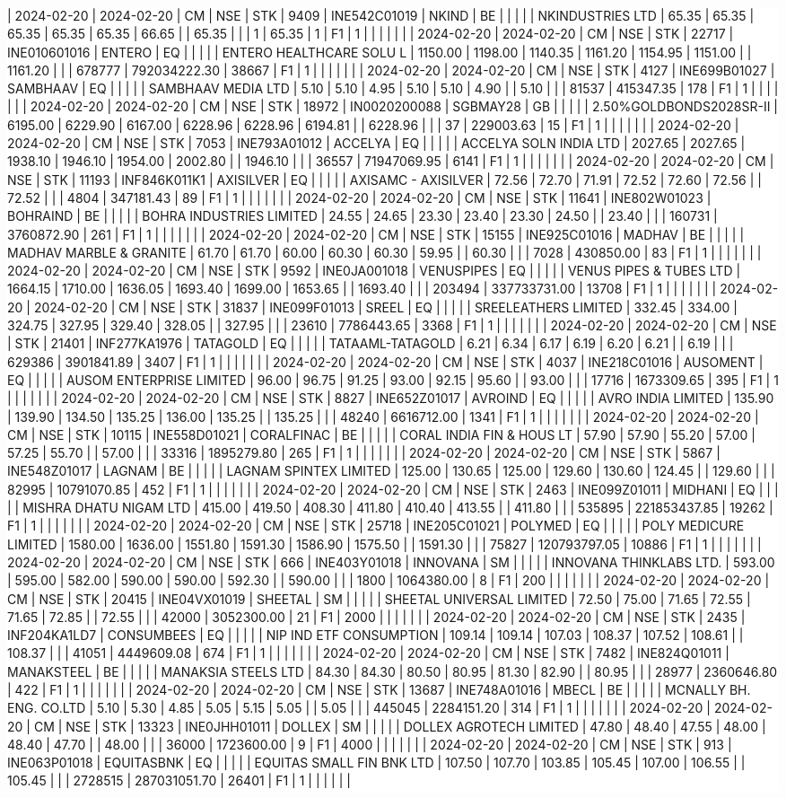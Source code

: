 | 2024-02-20 | 2024-02-20 | CM | NSE | STK | 9409 | INE542C01019 | NKIND | BE |  |  |  |  | NKINDUSTRIES LTD | 65.35 | 65.35 | 65.35 | 65.35 | 65.35 | 66.65 |  | 65.35 |  |  | 1 | 65.35 | 1 | F1 | 1 |  |  |  |  |  |
| 2024-02-20 | 2024-02-20 | CM | NSE | STK | 22717 | INE010601016 | ENTERO | EQ |  |  |  |  | ENTERO HEALTHCARE SOLU L | 1150.00 | 1198.00 | 1140.35 | 1161.20 | 1154.95 | 1151.00 |  | 1161.20 |  |  | 678777 | 792034222.30 | 38667 | F1 | 1 |  |  |  |  |  |
| 2024-02-20 | 2024-02-20 | CM | NSE | STK | 4127 | INE699B01027 | SAMBHAAV | EQ |  |  |  |  | SAMBHAAV MEDIA LTD | 5.10 | 5.10 | 4.95 | 5.10 | 5.10 | 4.90 |  | 5.10 |  |  | 81537 | 415347.35 | 178 | F1 | 1 |  |  |  |  |  |
| 2024-02-20 | 2024-02-20 | CM | NSE | STK | 18972 | IN0020200088 | SGBMAY28 | GB |  |  |  |  | 2.50%GOLDBONDS2028SR-II | 6195.00 | 6229.90 | 6167.00 | 6228.96 | 6228.96 | 6194.81 |  | 6228.96 |  |  | 37 | 229003.63 | 15 | F1 | 1 |  |  |  |  |  |
| 2024-02-20 | 2024-02-20 | CM | NSE | STK | 7053 | INE793A01012 | ACCELYA | EQ |  |  |  |  | ACCELYA SOLN INDIA LTD | 2027.65 | 2027.65 | 1938.10 | 1946.10 | 1954.00 | 2002.80 |  | 1946.10 |  |  | 36557 | 71947069.95 | 6141 | F1 | 1 |  |  |  |  |  |
| 2024-02-20 | 2024-02-20 | CM | NSE | STK | 11193 | INF846K011K1 | AXISILVER | EQ |  |  |  |  | AXISAMC - AXISILVER | 72.56 | 72.70 | 71.91 | 72.52 | 72.60 | 72.56 |  | 72.52 |  |  | 4804 | 347181.43 | 89 | F1 | 1 |  |  |  |  |  |
| 2024-02-20 | 2024-02-20 | CM | NSE | STK | 11641 | INE802W01023 | BOHRAIND | BE |  |  |  |  | BOHRA INDUSTRIES LIMITED | 24.55 | 24.65 | 23.30 | 23.40 | 23.30 | 24.50 |  | 23.40 |  |  | 160731 | 3760872.90 | 261 | F1 | 1 |  |  |  |  |  |
| 2024-02-20 | 2024-02-20 | CM | NSE | STK | 15155 | INE925C01016 | MADHAV | BE |  |  |  |  | MADHAV MARBLE & GRANITE | 61.70 | 61.70 | 60.00 | 60.30 | 60.30 | 59.95 |  | 60.30 |  |  | 7028 | 430850.00 | 83 | F1 | 1 |  |  |  |  |  |
| 2024-02-20 | 2024-02-20 | CM | NSE | STK | 9592 | INE0JA001018 | VENUSPIPES | EQ |  |  |  |  | VENUS PIPES & TUBES LTD | 1664.15 | 1710.00 | 1636.05 | 1693.40 | 1699.00 | 1653.65 |  | 1693.40 |  |  | 203494 | 337733731.00 | 13708 | F1 | 1 |  |  |  |  |  |
| 2024-02-20 | 2024-02-20 | CM | NSE | STK | 31837 | INE099F01013 | SREEL | EQ |  |  |  |  | SREELEATHERS LIMITED | 332.45 | 334.00 | 324.75 | 327.95 | 329.40 | 328.05 |  | 327.95 |  |  | 23610 | 7786443.65 | 3368 | F1 | 1 |  |  |  |  |  |
| 2024-02-20 | 2024-02-20 | CM | NSE | STK | 21401 | INF277KA1976 | TATAGOLD | EQ |  |  |  |  | TATAAML-TATAGOLD | 6.21 | 6.34 | 6.17 | 6.19 | 6.20 | 6.21 |  | 6.19 |  |  | 629386 | 3901841.89 | 3407 | F1 | 1 |  |  |  |  |  |
| 2024-02-20 | 2024-02-20 | CM | NSE | STK | 4037 | INE218C01016 | AUSOMENT | EQ |  |  |  |  | AUSOM ENTERPRISE LIMITED | 96.00 | 96.75 | 91.25 | 93.00 | 92.15 | 95.60 |  | 93.00 |  |  | 17716 | 1673309.65 | 395 | F1 | 1 |  |  |  |  |  |
| 2024-02-20 | 2024-02-20 | CM | NSE | STK | 8827 | INE652Z01017 | AVROIND | EQ |  |  |  |  | AVRO INDIA LIMITED | 135.90 | 139.90 | 134.50 | 135.25 | 136.00 | 135.25 |  | 135.25 |  |  | 48240 | 6616712.00 | 1341 | F1 | 1 |  |  |  |  |  |
| 2024-02-20 | 2024-02-20 | CM | NSE | STK | 10115 | INE558D01021 | CORALFINAC | BE |  |  |  |  | CORAL INDIA FIN & HOUS LT | 57.90 | 57.90 | 55.20 | 57.00 | 57.25 | 55.70 |  | 57.00 |  |  | 33316 | 1895279.80 | 265 | F1 | 1 |  |  |  |  |  |
| 2024-02-20 | 2024-02-20 | CM | NSE | STK | 5867 | INE548Z01017 | LAGNAM | BE |  |  |  |  | LAGNAM SPINTEX LIMITED | 125.00 | 130.65 | 125.00 | 129.60 | 130.60 | 124.45 |  | 129.60 |  |  | 82995 | 10791070.85 | 452 | F1 | 1 |  |  |  |  |  |
| 2024-02-20 | 2024-02-20 | CM | NSE | STK | 2463 | INE099Z01011 | MIDHANI | EQ |  |  |  |  | MISHRA DHATU NIGAM LTD | 415.00 | 419.50 | 408.30 | 411.80 | 410.40 | 413.55 |  | 411.80 |  |  | 535895 | 221853437.85 | 19262 | F1 | 1 |  |  |  |  |  |
| 2024-02-20 | 2024-02-20 | CM | NSE | STK | 25718 | INE205C01021 | POLYMED | EQ |  |  |  |  | POLY MEDICURE LIMITED | 1580.00 | 1636.00 | 1551.80 | 1591.30 | 1586.90 | 1575.50 |  | 1591.30 |  |  | 75827 | 120793797.05 | 10886 | F1 | 1 |  |  |  |  |  |
| 2024-02-20 | 2024-02-20 | CM | NSE | STK | 666 | INE403Y01018 | INNOVANA | SM |  |  |  |  | INNOVANA THINKLABS LTD. | 593.00 | 595.00 | 582.00 | 590.00 | 590.00 | 592.30 |  | 590.00 |  |  | 1800 | 1064380.00 | 8 | F1 | 200 |  |  |  |  |  |
| 2024-02-20 | 2024-02-20 | CM | NSE | STK | 20415 | INE04VX01019 | SHEETAL | SM |  |  |  |  | SHEETAL UNIVERSAL LIMITED | 72.50 | 75.00 | 71.65 | 72.55 | 71.65 | 72.85 |  | 72.55 |  |  | 42000 | 3052300.00 | 21 | F1 | 2000 |  |  |  |  |  |
| 2024-02-20 | 2024-02-20 | CM | NSE | STK | 2435 | INF204KA1LD7 | CONSUMBEES | EQ |  |  |  |  | NIP IND ETF CONSUMPTION | 109.14 | 109.14 | 107.03 | 108.37 | 107.52 | 108.61 |  | 108.37 |  |  | 41051 | 4449609.08 | 674 | F1 | 1 |  |  |  |  |  |
| 2024-02-20 | 2024-02-20 | CM | NSE | STK | 7482 | INE824Q01011 | MANAKSTEEL | BE |  |  |  |  | MANAKSIA STEELS LTD | 84.30 | 84.30 | 80.50 | 80.95 | 81.30 | 82.90 |  | 80.95 |  |  | 28977 | 2360646.80 | 422 | F1 | 1 |  |  |  |  |  |
| 2024-02-20 | 2024-02-20 | CM | NSE | STK | 13687 | INE748A01016 | MBECL | BE |  |  |  |  | MCNALLY BH. ENG. CO.LTD | 5.10 | 5.30 | 4.85 | 5.05 | 5.15 | 5.05 |  | 5.05 |  |  | 445045 | 2284151.20 | 314 | F1 | 1 |  |  |  |  |  |
| 2024-02-20 | 2024-02-20 | CM | NSE | STK | 13323 | INE0JHH01011 | DOLLEX | SM |  |  |  |  | DOLLEX AGROTECH LIMITED | 47.80 | 48.40 | 47.55 | 48.00 | 48.40 | 47.70 |  | 48.00 |  |  | 36000 | 1723600.00 | 9 | F1 | 4000 |  |  |  |  |  |
| 2024-02-20 | 2024-02-20 | CM | NSE | STK | 913 | INE063P01018 | EQUITASBNK | EQ |  |  |  |  | EQUITAS SMALL FIN BNK LTD | 107.50 | 107.70 | 103.85 | 105.45 | 107.00 | 106.55 |  | 105.45 |  |  | 2728515 | 287031051.70 | 26401 | F1 | 1 |  |  |  |  |  |